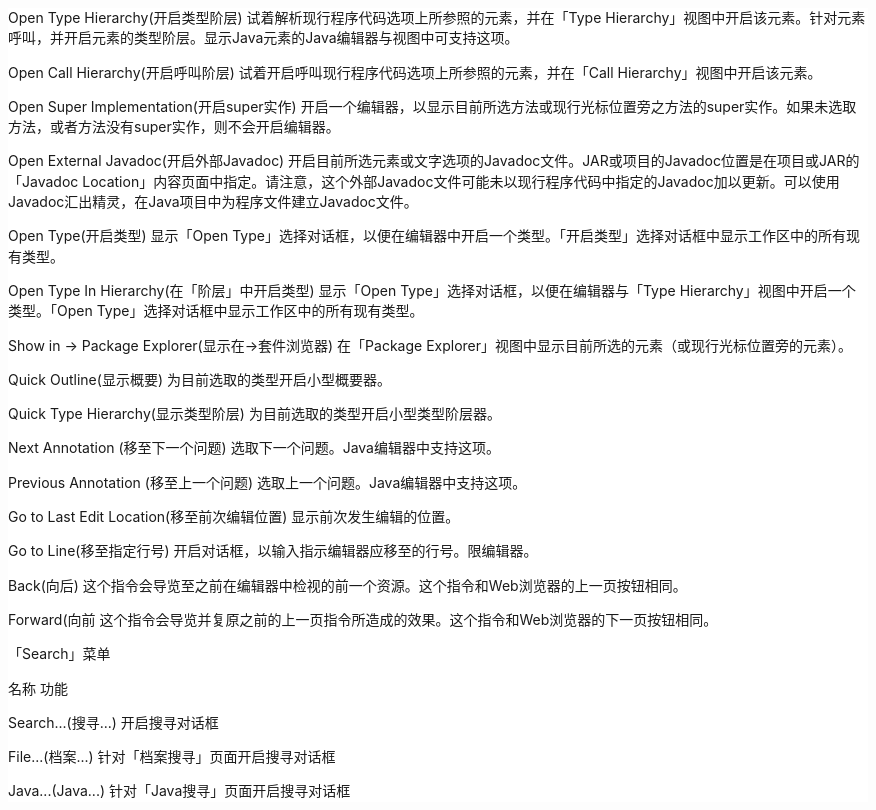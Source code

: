 Open Type Hierarchy(开启类型阶层) 
 	试着解析现行程序代码选项上所参照的元素，并在「Type Hierarchy」视图中开启该元素。针对元素呼叫，并开启元素的类型阶层。显示Java元素的Java编辑器与视图中可支持这项。 

Open Call Hierarchy(开启呼叫阶层) 
 	试着开启呼叫现行程序代码选项上所参照的元素，并在「Call Hierarchy」视图中开启该元素。 

Open Super Implementation(开启super实作) 
 	开启一个编辑器，以显示目前所选方法或现行光标位置旁之方法的super实作。如果未选取方法，或者方法没有super实作，则不会开启编辑器。 

Open External Javadoc(开启外部Javadoc) 
 	开启目前所选元素或文字选项的Javadoc文件。JAR或项目的Javadoc位置是在项目或JAR的「Javadoc Location」内容页面中指定。请注意，这个外部Javadoc文件可能未以现行程序代码中指定的Javadoc加以更新。可以使用Javadoc汇出精灵，在Java项目中为程序文件建立Javadoc文件。 

Open Type(开启类型) 
 	显示「Open Type」选择对话框，以便在编辑器中开启一个类型。「开启类型」选择对话框中显示工作区中的所有现有类型。 

Open Type In Hierarchy(在「阶层」中开启类型) 
 	显示「Open Type」选择对话框，以便在编辑器与「Type Hierarchy」视图中开启一个类型。「Open Type」选择对话框中显示工作区中的所有现有类型。 

Show in → Package Explorer(显示在→套件浏览器) 
 	在「Package Explorer」视图中显示目前所选的元素（或现行光标位置旁的元素）。 

Quick Outline(显示概要) 
 	为目前选取的类型开启小型概要器。 

Quick Type Hierarchy(显示类型阶层) 
 	为目前选取的类型开启小型类型阶层器。 

Next Annotation (移至下一个问题) 
 	选取下一个问题。Java编辑器中支持这项。 

Previous Annotation (移至上一个问题) 
 	选取上一个问题。Java编辑器中支持这项。 

Go to Last Edit Location(移至前次编辑位置) 
 	显示前次发生编辑的位置。 

Go to Line(移至指定行号) 
 	开启对话框，以输入指示编辑器应移至的行号。限编辑器。 

Back(向后) 
 	这个指令会导览至之前在编辑器中检视的前一个资源。这个指令和Web浏览器的上一页按钮相同。 

Forward(向前 
 	这个指令会导览并复原之前的上一页指令所造成的效果。这个指令和Web浏览器的下一页按钮相同。 


「Search」菜单

名称 
 	功能 

Search...(搜寻...) 
 	开启搜寻对话框 

File...(档案...) 
 	针对「档案搜寻」页面开启搜寻对话框 

Java...(Java...) 
 	针对「Java搜寻」页面开启搜寻对话框 
